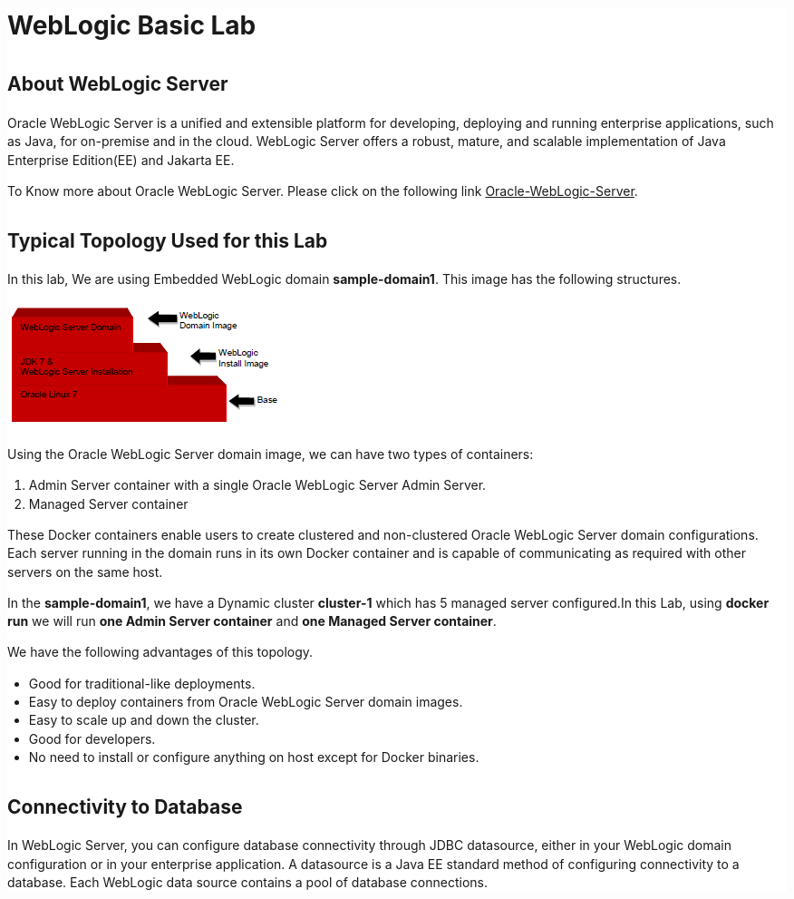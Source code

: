 # WebLogic Basic Lab

## About WebLogic Server

Oracle WebLogic Server is a unified and extensible platform for developing, deploying and running enterprise applications, such as Java, for on-premise and in the cloud. WebLogic Server offers a robust, mature, and scalable implementation of Java Enterprise Edition(EE) and Jakarta EE.

To Know more about Oracle WebLogic Server. Please click on the following link [Oracle-WebLogic-Server](https://www.oracle.com/in/java/weblogic/).

## Typical Topology Used for this Lab

In this lab, We are using Embedded WebLogic domain **sample-domain1**. This image has the following structures.

![](images/76.png)

Using the Oracle WebLogic Server domain image, we can have two types of containers:
1. Admin Server container with a single Oracle WebLogic Server Admin Server.
2. Managed Server container

These Docker containers enable users to create clustered and non-clustered Oracle WebLogic Server domain configurations. Each server running in the domain runs in its own Docker container and is capable of communicating as required with other servers on the same host.

In the **sample-domain1**, we have a Dynamic cluster **cluster-1** which has 5 managed server configured.In this Lab, using **docker run** we will run **one Admin Server container** and **one Managed Server container**.

We have the following advantages of this topology.
- Good for traditional-like deployments.
- Easy to deploy containers from Oracle WebLogic Server domain images.
- Easy to scale up and down the cluster.
- Good for developers.
- No need to install or configure anything on host except for Docker binaries.

## Connectivity to Database

In WebLogic Server, you can configure database connectivity through JDBC datasource, either in your WebLogic domain configuration or in your enterprise application. A datasource is a Java EE standard method of configuring connectivity to a database. Each WebLogic data source contains a pool of database connections. 
